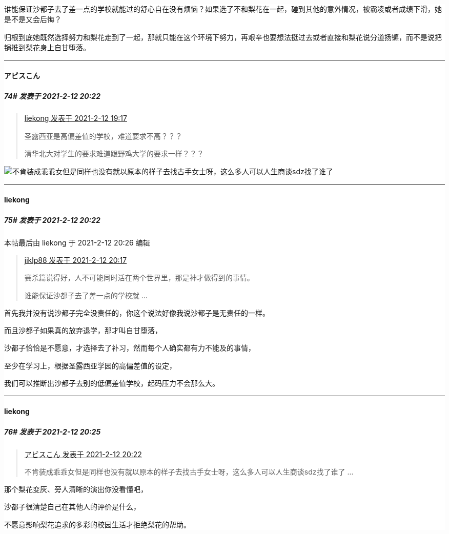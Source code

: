 谁能保证沙都子去了差一点的学校就能过的舒心自在没有烦恼？如果选了不和梨花在一起，碰到其他的意外情况，被霸凌或者成绩下滑，她是不是又会后悔？

归根到底她既然选择努力和梨花走到了一起，那就只能在这个环境下努力，再艰辛也要想法挺过去或者直接和梨花说分道扬镳，而不是说把锅推到梨花身上自甘堕落。


-----

####  アビスこん  
##### 74#       发表于 2021-2-12 20:22


<blockquote><a href="httphttps://bbs.saraba1st.com/2b/forum.php?mod=redirect&amp;goto=findpost&amp;pid=50317540&amp;ptid=1987507" target="_blank">liekong 发表于 2021-2-12 19:17</a>

圣露西亚是高偏差值的学校，难道要求不高？？？

清华北大对学生的要求难道跟野鸡大学的要求一样？？？</blockquote>
<img src="https://static.saraba1st.com/image/smiley/face2017/039.png" referrerpolicy="no-referrer">不肯装成乖乖女但是同样也没有就以原本的样子去找古手女士呀，这么多人可以人生商谈sdz找了谁了


-----

####  liekong  
##### 75#       发表于 2021-2-12 20:22


 本帖最后由 liekong 于 2021-2-12 20:26 编辑 
<blockquote><a href="httphttps://bbs.saraba1st.com/2b/forum.php?mod=redirect&amp;goto=findpost&amp;pid=50317941&amp;ptid=1987507" target="_blank">jiklp88 发表于 2021-2-12 20:17</a>

赛杀篇说得好，人不可能同时活在两个世界里，那是神才做得到的事情。

谁能保证沙都子去了差一点的学校就 ...</blockquote>
首先我并没有说沙都子完全没责任的，你这个说法好像我说沙都子是无责任的一样。

而且沙都子如果真的放弃退学，那才叫自甘堕落，

沙都子恰恰是不愿意，才选择去了补习，然而每个人确实都有力不能及的事情，

至少在学习上，根据圣露西亚学园的高偏差值的设定，

我们可以推断出沙都子去别的低偏差值学校，起码压力不会那么大。


-----

####  liekong  
##### 76#       发表于 2021-2-12 20:25


<blockquote><a href="httphttps://bbs.saraba1st.com/2b/forum.php?mod=redirect&amp;goto=findpost&amp;pid=50317992&amp;ptid=1987507" target="_blank">アビスこん 发表于 2021-2-12 20:22</a>

不肯装成乖乖女但是同样也没有就以原本的样子去找古手女士呀，这么多人可以人生商谈sdz找了谁了 ...</blockquote>
那个梨花变灰、旁人清晰的演出你没看懂吧，

沙都子很清楚自己在其他人的评价是什么，

不愿意影响梨花追求的多彩的校园生活才拒绝梨花的帮助。
